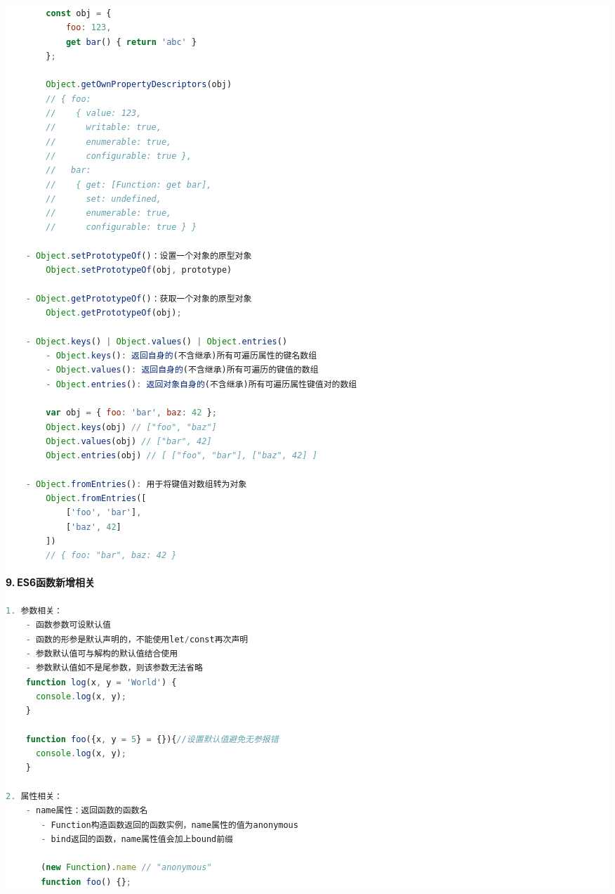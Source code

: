 ```js
        const obj = {
            foo: 123,
            get bar() { return 'abc' }
        };

        Object.getOwnPropertyDescriptors(obj)
        // { foo:
        //    { value: 123,
        //      writable: true,
        //      enumerable: true,
        //      configurable: true },
        //   bar:
        //    { get: [Function: get bar],
        //      set: undefined,
        //      enumerable: true,
        //      configurable: true } }

    - Object.setPrototypeOf()：设置一个对象的原型对象
        Object.setPrototypeOf(obj, prototype)

    - Object.getPrototypeOf()：获取一个对象的原型对象
        Object.getPrototypeOf(obj);

    - Object.keys() | Object.values() | Object.entries()
        - Object.keys(): 返回自身的(不含继承)所有可遍历属性的键名数组
        - Object.values(): 返回自身的(不含继承)所有可遍历的键值的数组
        - Object.entries(): 返回对象自身的(不含继承)所有可遍历属性键值对的数组

        var obj = { foo: 'bar', baz: 42 };
        Object.keys(obj) // ["foo", "baz"]
        Object.values(obj) // ["bar", 42]
        Object.entries(obj) // [ ["foo", "bar"], ["baz", 42] ]

    - Object.fromEntries(): 用于将键值对数组转为对象
        Object.fromEntries([
            ['foo', 'bar'],
            ['baz', 42]
        ])
        // { foo: "bar", baz: 42 }
```

#### 9. ES6函数新增相关

```js
1. 参数相关：
    - 函数参数可设默认值
    - 函数的形参是默认声明的，不能使用let/const再次声明
    - 参数默认值可与解构的默认值结合使用
    - 参数默认值如不是尾参数，则该参数无法省略
    function log(x, y = 'World') {
      console.log(x, y);
    }
    
    function foo({x, y = 5} = {}){//设置默认值避免无参报错
      console.log(x, y);
    }

2. 属性相关：
    - name属性：返回函数的函数名
       - Function构造函数返回的函数实例，name属性的值为anonymous
       - bind返回的函数，name属性值会加上bound前缀

       (new Function).name // "anonymous"
       function foo() {};
```